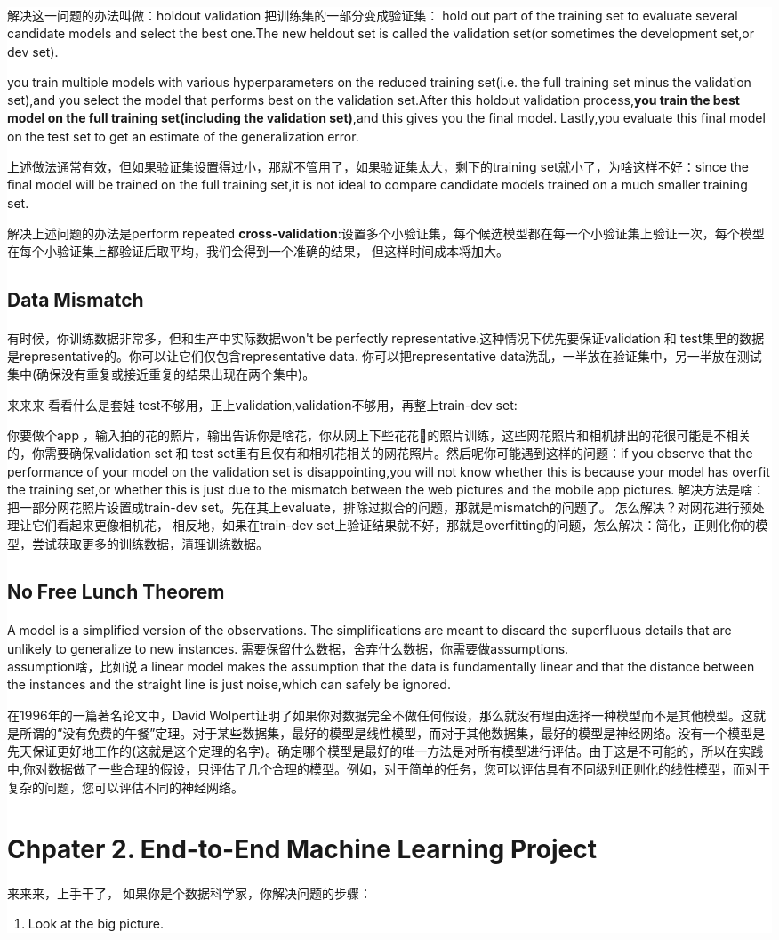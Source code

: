 解决这一问题的办法叫做：holdout validation
把训练集的一部分变成验证集：
hold out part of the training set to evaluate several candidate models and select the best one.The new heldout set is called the validation set(or sometimes the development set,or dev set).

you train multiple models with various hyperparameters on the reduced training set(i.e. the full training set minus the validation set),and you select the model that performs best on the validation set.After this holdout validation process,**you train the best model on the full training set(including the validation set)**,and this gives you the final model.
Lastly,you evaluate this final model on the test set to get an estimate of the generalization error.  

上述做法通常有效，但如果验证集设置得过小，那就不管用了，如果验证集太大，剩下的training set就小了，为啥这样不好：since the final model will be trained on the full training set,it is not ideal to compare candidate models trained on a much smaller training set.

解决上述问题的办法是perform repeated **cross-validation**:设置多个小验证集，每个候选模型都在每一个小验证集上验证一次，每个模型在每个小验证集上都验证后取平均，我们会得到一个准确的结果，  但这样时间成本将加大。  

## Data Mismatch  
有时候，你训练数据非常多，但和生产中实际数据won't be perfectly representative.这种情况下优先要保证validation 和 test集里的数据是representative的。你可以让它们仅包含representative data.
你可以把representative data洗乱，一半放在验证集中，另一半放在测试集中(确保没有重复或接近重复的结果出现在两个集中)。


来来来 看看什么是套娃  test不够用，正上validation,validation不够用，再整上train-dev set:

你要做个app ，输入拍的花的照片，输出告诉你是啥花，你从网上下些花花🌺的照片训练，这些网花照片和相机排出的花很可能是不相关的，你需要确保validation set 和 test set里有且仅有和相机花相关的网花照片。然后呢你可能遇到这样的问题：if you observe that the performance of your model on the validation set is disappointing,you will not know whether this is because your model has overfit the training set,or whether this is just due to the mismatch between the web pictures and the mobile app pictures.
解决方法是啥：把一部分网花照片设置成train-dev set。先在其上evaluate，排除过拟合的问题，那就是mismatch的问题了。
怎么解决？对网花进行预处理让它们看起来更像相机花，
相反地，如果在train-dev set上验证结果就不好，那就是overfitting的问题，怎么解决：简化，正则化你的模型，尝试获取更多的训练数据，清理训练数据。  

## No Free Lunch Theorem
A model is a simplified version of the observations.
The simplifications are meant to discard the superfluous details that are unlikely to generalize to new instances.
需要保留什么数据，舍弃什么数据，你需要做assumptions.  
assumption啥，比如说 a linear model makes the assumption that the data is fundamentally linear and that the distance between the instances and the straight line is just noise,which can safely be ignored.

在1996年的一篇著名论文中，David Wolpert证明了如果你对数据完全不做任何假设，那么就没有理由选择一种模型而不是其他模型。这就是所谓的“没有免费的午餐”定理。对于某些数据集，最好的模型是线性模型，而对于其他数据集，最好的模型是神经网络。没有一个模型是先天保证更好地工作的(这就是这个定理的名字)。确定哪个模型是最好的唯一方法是对所有模型进行评估。由于这是不可能的，所以在实践中,你对数据做了一些合理的假设，只评估了几个合理的模型。例如，对于简单的任务，您可以评估具有不同级别正则化的线性模型，而对于复杂的问题，您可以评估不同的神经网络。

# Chpater 2. End-to-End Machine Learning Project
来来来，上手干了，
如果你是个数据科学家，你解决问题的步骤：
1. Look at the big picture.
